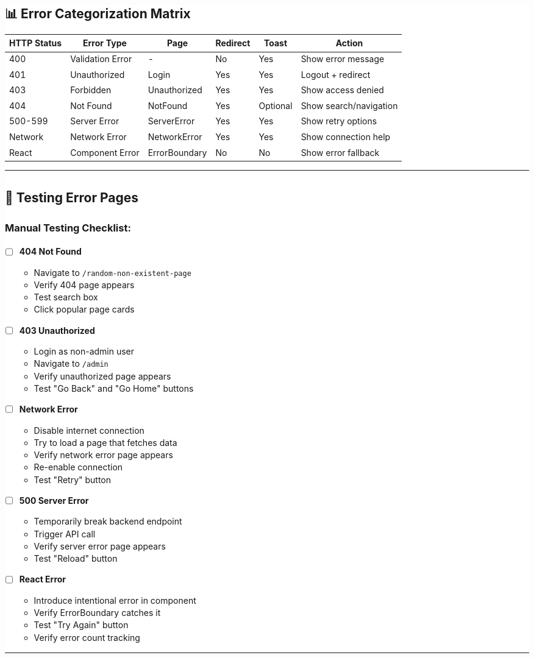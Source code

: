 
## 📊 Error Categorization Matrix

| HTTP Status | Error Type | Page | Redirect | Toast | Action |
|-------------|-----------|------|----------|-------|--------|
| 400 | Validation Error | - | No | Yes | Show error message |
| 401 | Unauthorized | Login | Yes | Yes | Logout + redirect |
| 403 | Forbidden | Unauthorized | Yes | Yes | Show access denied |
| 404 | Not Found | NotFound | Yes | Optional | Show search/navigation |
| 500-599 | Server Error | ServerError | Yes | Yes | Show retry options |
| Network | Network Error | NetworkError | Yes | Yes | Show connection help |
| React | Component Error | ErrorBoundary | No | No | Show error fallback |

---

## 🧪 Testing Error Pages

### Manual Testing Checklist:

- [ ] **404 Not Found**
  - Navigate to `/random-non-existent-page`
  - Verify 404 page appears
  - Test search box
  - Click popular page cards

- [ ] **403 Unauthorized**
  - Login as non-admin user
  - Navigate to `/admin`
  - Verify unauthorized page appears
  - Test "Go Back" and "Go Home" buttons

- [ ] **Network Error**
  - Disable internet connection
  - Try to load a page that fetches data
  - Verify network error page appears
  - Re-enable connection
  - Test "Retry" button

- [ ] **500 Server Error**
  - Temporarily break backend endpoint
  - Trigger API call
  - Verify server error page appears
  - Test "Reload" button

- [ ] **React Error**
  - Introduce intentional error in component
  - Verify ErrorBoundary catches it
  - Test "Try Again" button
  - Verify error count tracking

---
